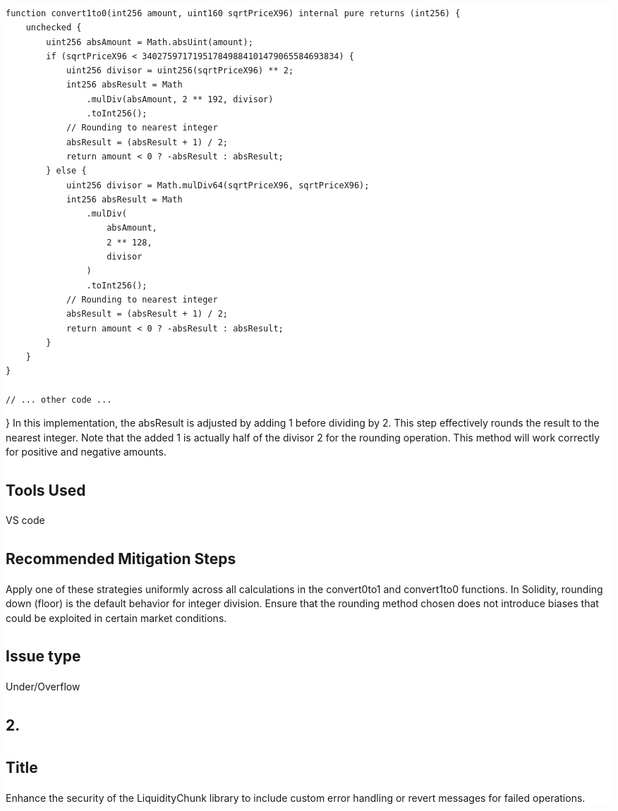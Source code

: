     function convert1to0(int256 amount, uint160 sqrtPriceX96) internal pure returns (int256) {
        unchecked {
            uint256 absAmount = Math.absUint(amount);
            if (sqrtPriceX96 < 340275971719517849884101479065584693834) {
                uint256 divisor = uint256(sqrtPriceX96) ** 2;
                int256 absResult = Math
                    .mulDiv(absAmount, 2 ** 192, divisor)
                    .toInt256();
                // Rounding to nearest integer
                absResult = (absResult + 1) / 2;
                return amount < 0 ? -absResult : absResult;
            } else {
                uint256 divisor = Math.mulDiv64(sqrtPriceX96, sqrtPriceX96);
                int256 absResult = Math
                    .mulDiv(
                        absAmount,
                        2 ** 128,
                        divisor
                    )
                    .toInt256();
                // Rounding to nearest integer
                absResult = (absResult + 1) / 2;
                return amount < 0 ? -absResult : absResult;
            }
        }
    }

    // ... other code ...
}
In this implementation, the absResult is adjusted by adding 1 before dividing by 2. This step effectively rounds the result to the nearest integer. Note that the added 1 is actually half of the divisor 2 for the rounding operation. This method will work correctly for positive and negative amounts.

## Tools Used
VS code

## Recommended Mitigation Steps

Apply one of these strategies uniformly across all calculations in the convert0to1 and convert1to0 functions.
In Solidity, rounding down (floor) is the default behavior for integer division. 
Ensure that the rounding method chosen does not introduce biases that could be exploited in certain market conditions.
## Issue type 
Under/Overflow

## 2.

## Title
Enhance the security of the LiquidityChunk library to include custom error handling or revert messages for failed operations.

